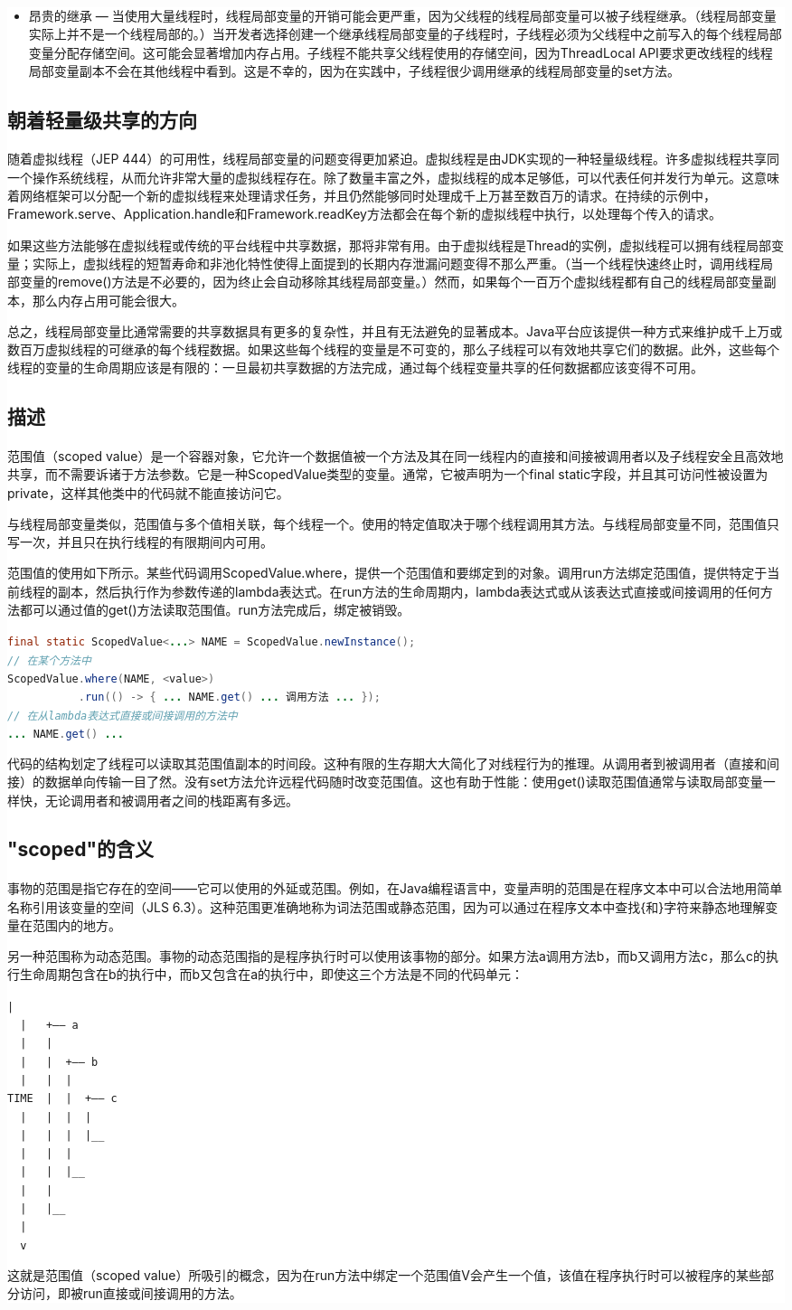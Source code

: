 - 昂贵的继承 — 当使用大量线程时，线程局部变量的开销可能会更严重，因为父线程的线程局部变量可以被子线程继承。（线程局部变量实际上并不是一个线程局部的。）当开发者选择创建一个继承线程局部变量的子线程时，子线程必须为父线程中之前写入的每个线程局部变量分配存储空间。这可能会显著增加内存占用。子线程不能共享父线程使用的存储空间，因为ThreadLocal API要求更改线程的线程局部变量副本不会在其他线程中看到。这是不幸的，因为在实践中，子线程很少调用继承的线程局部变量的set方法。

## 朝着轻量级共享的方向

随着虚拟线程（JEP 444）的可用性，线程局部变量的问题变得更加紧迫。虚拟线程是由JDK实现的一种轻量级线程。许多虚拟线程共享同一个操作系统线程，从而允许非常大量的虚拟线程存在。除了数量丰富之外，虚拟线程的成本足够低，可以代表任何并发行为单元。这意味着网络框架可以分配一个新的虚拟线程来处理请求任务，并且仍然能够同时处理成千上万甚至数百万的请求。在持续的示例中，Framework.serve、Application.handle和Framework.readKey方法都会在每个新的虚拟线程中执行，以处理每个传入的请求。

如果这些方法能够在虚拟线程或传统的平台线程中共享数据，那将非常有用。由于虚拟线程是Thread的实例，虚拟线程可以拥有线程局部变量；实际上，虚拟线程的短暂寿命和非池化特性使得上面提到的长期内存泄漏问题变得不那么严重。（当一个线程快速终止时，调用线程局部变量的remove()方法是不必要的，因为终止会自动移除其线程局部变量。）然而，如果每个一百万个虚拟线程都有自己的线程局部变量副本，那么内存占用可能会很大。

总之，线程局部变量比通常需要的共享数据具有更多的复杂性，并且有无法避免的显著成本。Java平台应该提供一种方式来维护成千上万或数百万虚拟线程的可继承的每个线程数据。如果这些每个线程的变量是不可变的，那么子线程可以有效地共享它们的数据。此外，这些每个线程的变量的生命周期应该是有限的：一旦最初共享数据的方法完成，通过每个线程变量共享的任何数据都应该变得不可用。

## 描述
范围值（scoped value）是一个容器对象，它允许一个数据值被一个方法及其在同一线程内的直接和间接被调用者以及子线程安全且高效地共享，而不需要诉诸于方法参数。它是一种ScopedValue类型的变量。通常，它被声明为一个final static字段，并且其可访问性被设置为private，这样其他类中的代码就不能直接访问它。

与线程局部变量类似，范围值与多个值相关联，每个线程一个。使用的特定值取决于哪个线程调用其方法。与线程局部变量不同，范围值只写一次，并且只在执行线程的有限期间内可用。

范围值的使用如下所示。某些代码调用ScopedValue.where，提供一个范围值和要绑定到的对象。调用run方法绑定范围值，提供特定于当前线程的副本，然后执行作为参数传递的lambda表达式。在run方法的生命周期内，lambda表达式或从该表达式直接或间接调用的任何方法都可以通过值的get()方法读取范围值。run方法完成后，绑定被销毁。
```java
final static ScopedValue<...> NAME = ScopedValue.newInstance();
// 在某个方法中
ScopedValue.where(NAME, <value>)
           .run(() -> { ... NAME.get() ... 调用方法 ... });
// 在从lambda表达式直接或间接调用的方法中
... NAME.get() ...
```
代码的结构划定了线程可以读取其范围值副本的时间段。这种有限的生存期大大简化了对线程行为的推理。从调用者到被调用者（直接和间接）的数据单向传输一目了然。没有set方法允许远程代码随时改变范围值。这也有助于性能：使用get()读取范围值通常与读取局部变量一样快，无论调用者和被调用者之间的栈距离有多远。


## "scoped"的含义

事物的范围是指它存在的空间——它可以使用的外延或范围。例如，在Java编程语言中，变量声明的范围是在程序文本中可以合法地用简单名称引用该变量的空间（JLS 6.3）。这种范围更准确地称为词法范围或静态范围，因为可以通过在程序文本中查找{和}字符来静态地理解变量在范围内的地方。

另一种范围称为动态范围。事物的动态范围指的是程序执行时可以使用该事物的部分。如果方法a调用方法b，而b又调用方法c，那么c的执行生命周期包含在b的执行中，而b又包含在a的执行中，即使这三个方法是不同的代码单元：
```
|
  |   +–– a
  |   |
  |   |  +–– b
  |   |  |
TIME  |  |  +–– c
  |   |  |  |
  |   |  |  |__
  |   |  |
  |   |  |__
  |   |
  |   |__
  |
  v
```
这就是范围值（scoped value）所吸引的概念，因为在run方法中绑定一个范围值V会产生一个值，该值在程序执行时可以被程序的某些部分访问，即被run直接或间接调用的方法。
